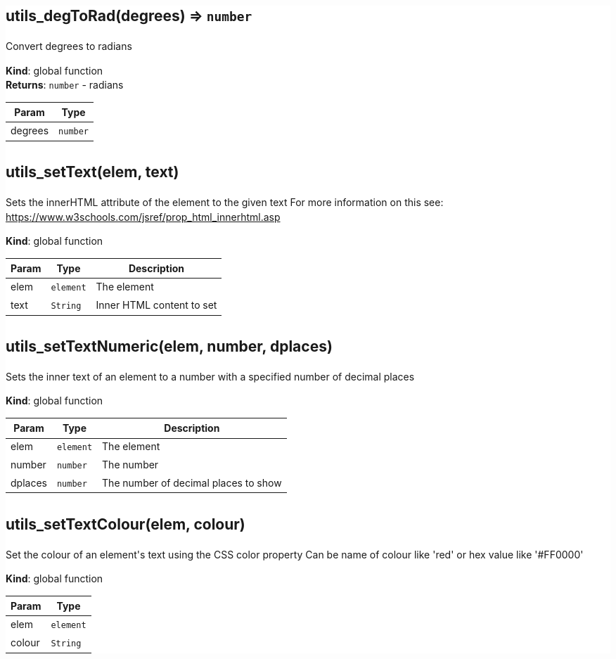 <a name="utils_degToRad"></a>

## utils\_degToRad(degrees) ⇒ <code>number</code>
Convert degrees to radians

**Kind**: global function  
**Returns**: <code>number</code> - radians  

| Param | Type |
| --- | --- |
| degrees | <code>number</code> | 

<a name="utils_setText"></a>

## utils\_setText(elem, text)
Sets the innerHTML attribute of the element to the given text
For more information on this see: https://www.w3schools.com/jsref/prop_html_innerhtml.asp

**Kind**: global function  

| Param | Type | Description |
| --- | --- | --- |
| elem | <code>element</code> | The element |
| text | <code>String</code> | Inner HTML content to set |

<a name="utils_setTextNumeric"></a>

## utils\_setTextNumeric(elem, number, dplaces)
Sets the inner text of an element to a number with a specified number of decimal places

**Kind**: global function  

| Param | Type | Description |
| --- | --- | --- |
| elem | <code>element</code> | The element |
| number | <code>number</code> | The number |
| dplaces | <code>number</code> | The number of decimal places to show |

<a name="utils_setTextColour"></a>

## utils\_setTextColour(elem, colour)
Set the colour of an element's text using the CSS color property 
Can be name of colour like 'red' or hex value like '#FF0000'

**Kind**: global function  

| Param | Type |
| --- | --- |
| elem | <code>element</code> | 
| colour | <code>String</code> | 
